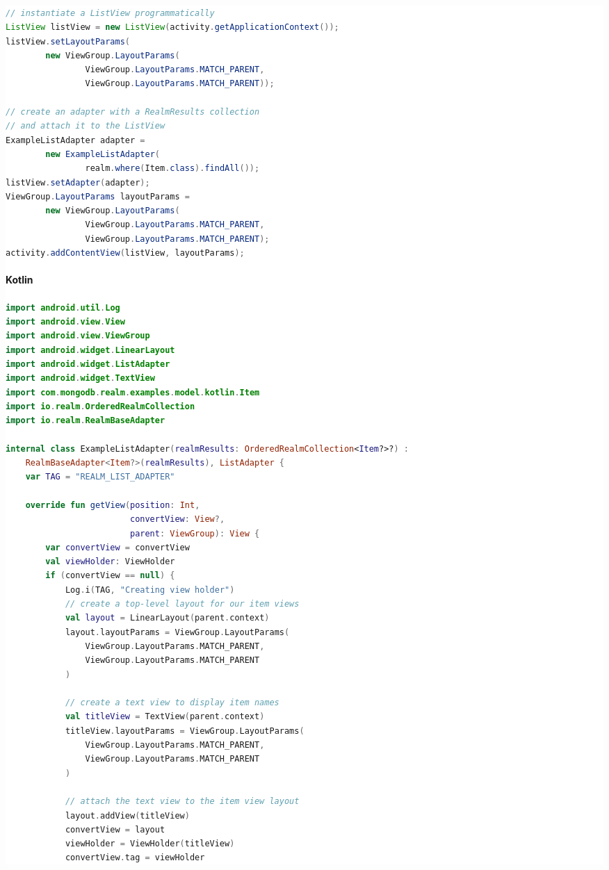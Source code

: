 ```java
// instantiate a ListView programmatically
ListView listView = new ListView(activity.getApplicationContext());
listView.setLayoutParams(
        new ViewGroup.LayoutParams(
                ViewGroup.LayoutParams.MATCH_PARENT,
                ViewGroup.LayoutParams.MATCH_PARENT));

// create an adapter with a RealmResults collection
// and attach it to the ListView
ExampleListAdapter adapter =
        new ExampleListAdapter(
                realm.where(Item.class).findAll());
listView.setAdapter(adapter);
ViewGroup.LayoutParams layoutParams =
        new ViewGroup.LayoutParams(
                ViewGroup.LayoutParams.MATCH_PARENT,
                ViewGroup.LayoutParams.MATCH_PARENT);
activity.addContentView(listView, layoutParams);

```

#### Kotlin

```kotlin
import android.util.Log
import android.view.View
import android.view.ViewGroup
import android.widget.LinearLayout
import android.widget.ListAdapter
import android.widget.TextView
import com.mongodb.realm.examples.model.kotlin.Item
import io.realm.OrderedRealmCollection
import io.realm.RealmBaseAdapter

internal class ExampleListAdapter(realmResults: OrderedRealmCollection<Item?>?) :
    RealmBaseAdapter<Item?>(realmResults), ListAdapter {
    var TAG = "REALM_LIST_ADAPTER"

    override fun getView(position: Int,
                         convertView: View?,
                         parent: ViewGroup): View {
        var convertView = convertView
        val viewHolder: ViewHolder
        if (convertView == null) {
            Log.i(TAG, "Creating view holder")
            // create a top-level layout for our item views
            val layout = LinearLayout(parent.context)
            layout.layoutParams = ViewGroup.LayoutParams(
                ViewGroup.LayoutParams.MATCH_PARENT,
                ViewGroup.LayoutParams.MATCH_PARENT
            )

            // create a text view to display item names
            val titleView = TextView(parent.context)
            titleView.layoutParams = ViewGroup.LayoutParams(
                ViewGroup.LayoutParams.MATCH_PARENT,
                ViewGroup.LayoutParams.MATCH_PARENT
            )

            // attach the text view to the item view layout
            layout.addView(titleView)
            convertView = layout
            viewHolder = ViewHolder(titleView)
            convertView.tag = viewHolder
```